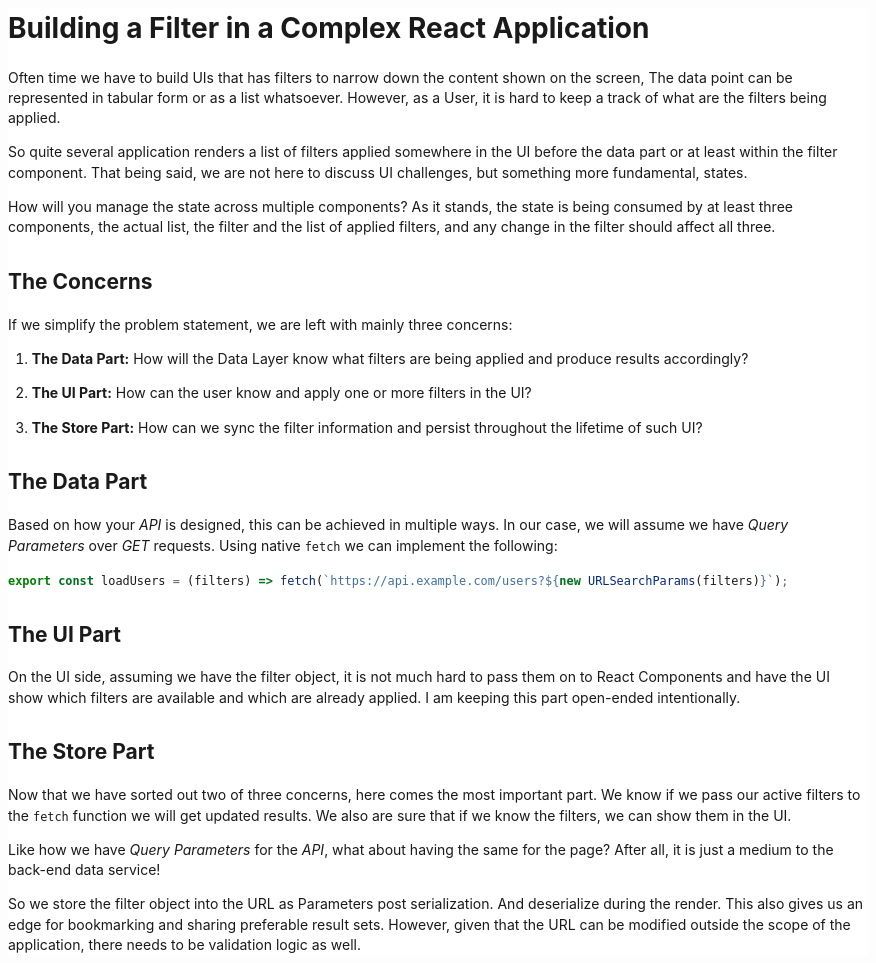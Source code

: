 # Building a Filter in a Complex React Application

Often time we have to build UIs that has filters to narrow down the content shown on the screen, The data point can be represented in tabular form or as a list whatsoever. However, as a User, it is hard to keep a track of what are the filters being applied.  
  
So quite several application renders a list of filters applied somewhere in the UI before the data part or at least within the filter component. That being said, we are not here to discuss UI challenges, but something more fundamental, states.  
  
How will you manage the state across multiple components? As it stands, the state is being consumed by at least three components, the actual list, the filter and the list of applied filters, and any change in the filter should affect all three.

## The Concerns

If we simplify the problem statement, we are left with mainly three concerns:

1. **The Data Part:** How will the Data Layer know what filters are being applied and produce results accordingly?
    
2. **The UI Part:** How can the user know and apply one or more filters in the UI?
    
3. **The Store Part:** How can we sync the filter information and persist throughout the lifetime of such UI?
    

## The Data Part

Based on how your *API* is designed, this can be achieved in multiple ways. In our case, we will assume we have *Query Parameters* over *GET* requests. Using native `fetch` we can implement the following:

```javascript
export const loadUsers = (filters) => fetch(`https://api.example.com/users?${new URLSearchParams(filters)}`);
```

## The UI Part

On the UI side, assuming we have the filter object, it is not much hard to pass them on to React Components and have the UI show which filters are available and which are already applied. I am keeping this part open-ended intentionally.

## The Store Part

Now that we have sorted out two of three concerns, here comes the most important part. We know if we pass our active filters to the `fetch` function we will get updated results. We also are sure that if we know the filters, we can show them in the UI.

Like how we have *Query Parameters* for the *API*, what about having the same for the page? After all, it is just a medium to the back-end data service!

So we store the filter object into the URL as Parameters post serialization. And deserialize during the render. This also gives us an edge for bookmarking and sharing preferable result sets. However, given that the URL can be modified outside the scope of the application, there needs to be validation logic as well.
